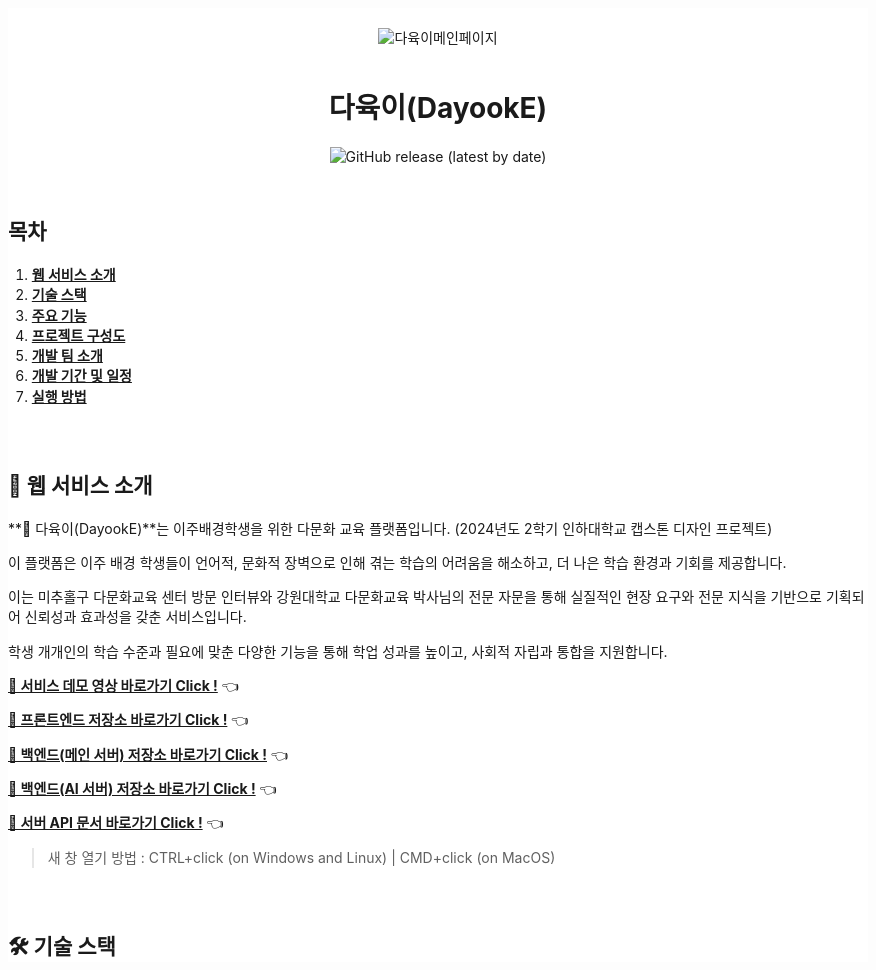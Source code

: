 <div align="center">
  <br />
  <img width="1233" alt="다육이메인페이지" src="https://github.com/user-attachments/assets/0cef027e-39f9-4df5-a71d-0055bde03027" />
  <br />
  <h1>다육이(DayookE)</h1>
  <div>
    <img src="https://img.shields.io/github/v/release/DayoookE/dayoook-e-fastapi-server?color=%23068fc6" alt="GitHub release (latest by date)" />
  </div>
  <br />
</div>

## 목차

1. [**웹 서비스 소개**](#1)
1. [**기술 스택**](#2)
1. [**주요 기능**](#3)
1. [**프로젝트 구성도**](#4)
1. [**개발 팀 소개**](#5)
1. [**개발 기간 및 일정**](#6)
1. [**실행 방법**](#7)

<br />

<div id="1"></div>

## 💁 웹 서비스 소개

**🌱 다육이(DayookE)**는 이주배경학생을 위한 다문화 교육 플랫폼입니다. (2024년도 2학기 인하대학교 캡스톤 디자인 프로젝트)

이 플랫폼은 이주 배경 학생들이 언어적, 문화적 장벽으로 인해 겪는 학습의 어려움을 해소하고, 더 나은 학습 환경과 기회를 제공합니다.

이는 미추홀구 다문화교육 센터 방문 인터뷰와 강원대학교 다문화교육 박사님의 전문 자문을 통해 실질적인 현장 요구와 전문 지식을 기반으로 기획되어 신뢰성과 효과성을 갖춘 서비스입니다.

학생 개개인의 학습 수준과 필요에 맞춘 다양한 기능을 통해 학업 성과를 높이고, 사회적 자립과 통합을 지원합니다.



[**🔗 서비스 데모 영상 바로가기 Click !**](https://www.youtube.com/watch?v=rhLLrYADiKY) 👈

[**🔗 프론트엔드 저장소 바로가기 Click !**](https://github.com/DayoookE/dayoook-e-client) 👈

[**🔗 백엔드(메인 서버) 저장소 바로가기 Click !**](https://github.com/DayoookE/dayoook-e-server) 👈

[**🔗 백엔드(AI 서버) 저장소 바로가기 Click !**](https://github.com/DayoookE/dayoook-e-fastapi-server) 👈

[**🔗 서버 API 문서 바로가기 Click !**](https://dayoooke.github.io/dayoook-e-server-docs/) 👈



> 새 창 열기 방법 : CTRL+click (on Windows and Linux) | CMD+click (on MacOS)

<br />

<div id="2"></div>


## 🛠 기술 스택
